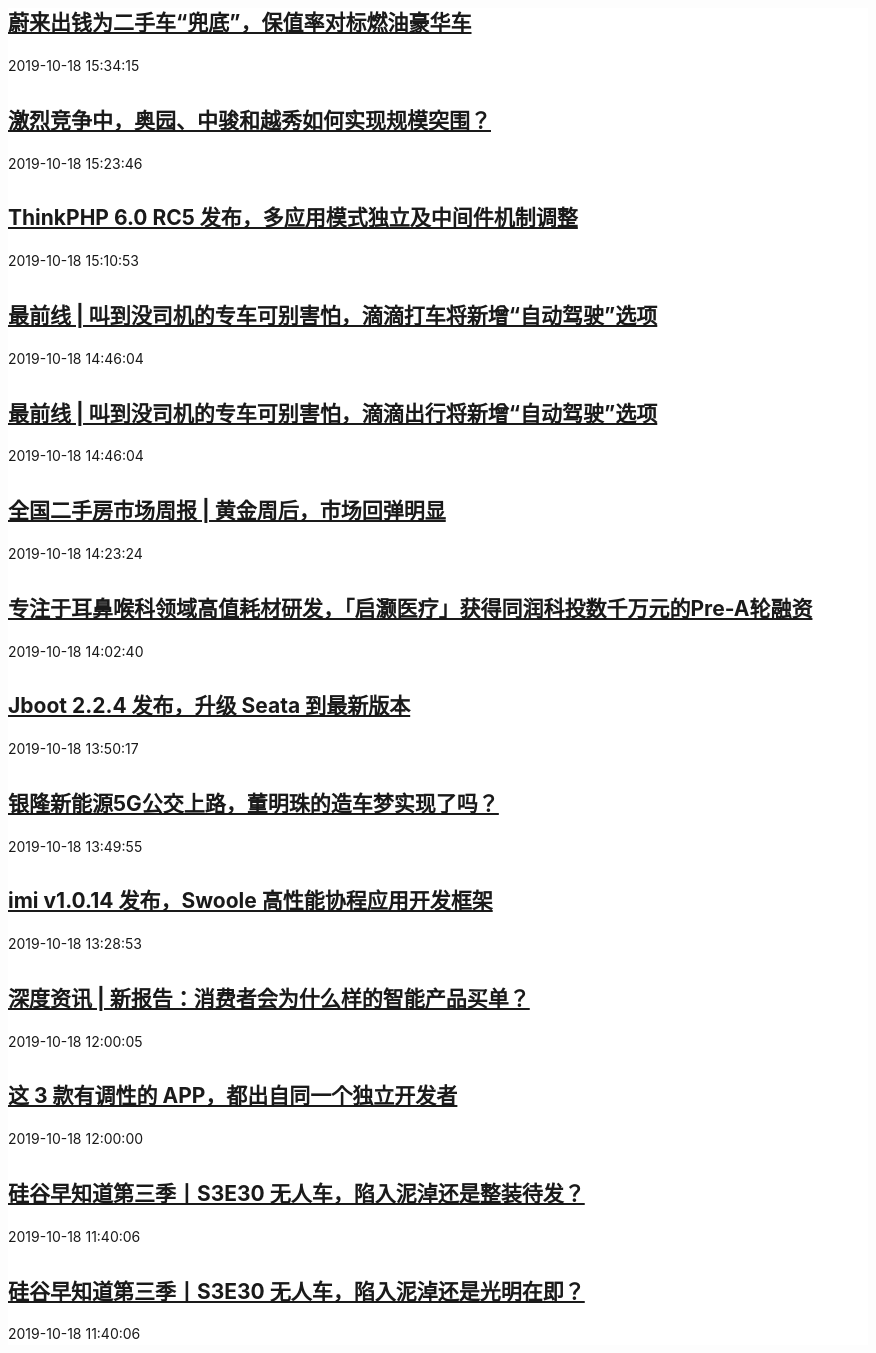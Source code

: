 ## <a href="http://36kr.com/p/5257050.html?ktm_source=feed" target="_blank">蔚来出钱为二手车“兜底”，保值率对标燃油豪华车</a>
2019-10-18 15:34:15 
## <a href="http://36kr.com/p/5257039.html?ktm_source=feed" target="_blank">激烈竞争中，奥园、中骏和越秀如何实现规模突围？</a>
2019-10-18 15:23:46 
## <a href="https://www.oschina.net/news/110675/thinkphp-6-0-rc5-released" target="_blank">ThinkPHP 6.0 RC5 发布，多应用模式独立及中间件机制调整</a>
2019-10-18 15:10:53 
## <a href="http://36kr.com/p/5256970.html?ktm_source=feed" target="_blank">最前线 | 叫到没司机的专车可别害怕，滴滴打车将新增“自动驾驶”选项</a>
2019-10-18 14:46:04 
## <a href="http://36kr.com/p/5256970.html?ktm_source=feed" target="_blank">最前线 | 叫到没司机的专车可别害怕，滴滴出行将新增“自动驾驶”选项</a>
2019-10-18 14:46:04 
## <a href="http://36kr.com/p/5256027.html?ktm_source=feed" target="_blank">全国二手房市场周报 | 黄金周后，市场回弹明显</a>
2019-10-18 14:23:24 
## <a href="http://36kr.com/p/5256946.html?ktm_source=feed" target="_blank">专注于耳鼻喉科领域高值耗材研发，「启灏医疗」获得同润科投数千万元的Pre-A轮融资</a>
2019-10-18 14:02:40 
## <a href="https://www.oschina.net/news/110674/jboot-2-2-4-released" target="_blank">Jboot 2.2.4 发布，升级 Seata 到最新版本</a>
2019-10-18 13:50:17 
## <a href="http://36kr.com/p/5257003.html?ktm_source=feed" target="_blank">银隆新能源5G公交上路，董明珠的造车梦实现了吗？</a>
2019-10-18 13:49:55 
## <a href="https://www.oschina.net/news/110673/imi-1-0-14-released" target="_blank">imi v1.0.14 发布，Swoole 高性能协程应用开发框架</a>
2019-10-18 13:28:53 
## <a href="http://36kr.com/p/5256684.html?ktm_source=feed" target="_blank">深度资讯 | 新报告：消费者会为什么样的智能产品买单？</a>
2019-10-18 12:00:05 
## <a href="http://zuimeia.com/app/title/%E6%9C%89%E8%B0%83%E6%80%A7%E7%9A%84%20App??utm_source=rss&utm_campaign=rss&utm_medium=toutiao" target="_blank">这 3 款有调性的 APP，都出自同一个独立开发者</a>
2019-10-18 12:00:00 
## <a href="http://36kr.com/p/5255634.html?ktm_source=feed" target="_blank">硅谷早知道第三季丨S3E30 无人车，陷入泥淖还是整装待发？</a>
2019-10-18 11:40:06 
## <a href="http://36kr.com/p/5255634.html?ktm_source=feed" target="_blank">硅谷早知道第三季丨S3E30 无人车，陷入泥淖还是光明在即？</a>
2019-10-18 11:40:06 